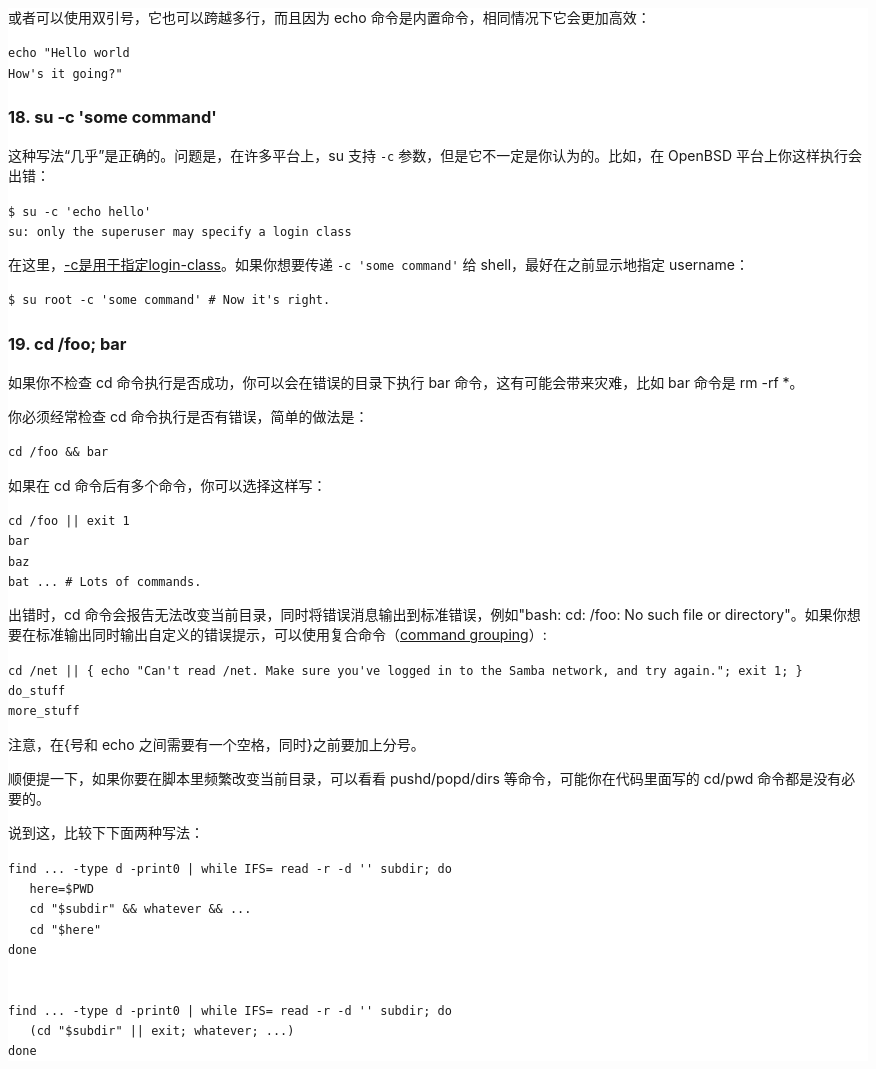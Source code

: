 
或者可以使用双引号，它也可以跨越多行，而且因为 echo 命令是内置命令，相同情况下它会更加高效：

    echo "Hello world
    How's it going?"
    

### 18. su -c 'some command'

这种写法“几乎”是正确的。问题是，在许多平台上，su 支持 `-c` 参数，但是它不一定是你认为的。比如，在 OpenBSD 平台上你这样执行会出错：

    $ su -c 'echo hello'
    su: only the superuser may specify a login class
    

在这里，[-c是用于指定login-class][13]。如果你想要传递 `-c 'some command'` 给 shell，最好在之前显示地指定 username：

    $ su root -c 'some command' # Now it's right.
    

### 19. cd /foo; bar

如果你不检查 cd 命令执行是否成功，你可以会在错误的目录下执行 bar 命令，这有可能会带来灾难，比如 bar 命令是 rm -rf *。

你必须经常检查 cd 命令执行是否有错误，简单的做法是：

    cd /foo && bar
    

如果在 cd 命令后有多个命令，你可以选择这样写：

    cd /foo || exit 1
    bar
    baz
    bat ... # Lots of commands.
    

出错时，cd 命令会报告无法改变当前目录，同时将错误消息输出到标准错误，例如"bash: cd: /foo: No such file or directory"。如果你想要在标准输出同时输出自定义的错误提示，可以使用复合命令（[command grouping][14]）:

    cd /net || { echo "Can't read /net. Make sure you've logged in to the Samba network, and try again."; exit 1; }
    do_stuff
    more_stuff
    

注意，在{号和 echo 之间需要有一个空格，同时}之前要加上分号。

顺便提一下，如果你要在脚本里频繁改变当前目录，可以看看 pushd/popd/dirs 等命令，可能你在代码里面写的 cd/pwd 命令都是没有必要的。

说到这，比较下下面两种写法：

    find ... -type d -print0 | while IFS= read -r -d '' subdir; do
       here=$PWD
       cd "$subdir" && whatever && ...
       cd "$here"
    done
    

    find ... -type d -print0 | while IFS= read -r -d '' subdir; do
       (cd "$subdir" || exit; whatever; ...)
    done
    

[0]: http://mywiki.wooledge.org/ParsingLs
[1]: http://mywiki.wooledge.org/WordSplitting
[2]: http://mywiki.wooledge.org/glob
[3]: http://mywiki.wooledge.org/UsingFind
[4]: http://mywiki.wooledge.org/Quotes
[5]: http://mywiki.wooledge.org/locale
[6]: http://mywiki.wooledge.org/BashFAQ/031
[7]: http://mywiki.wooledge.org/BashFAQ/082
[8]: http://mywiki.wooledge.org/SubShell
[9]: http://mywiki.wooledge.org/BashFAQ/024
[10]: http://mywiki.wooledge.org/WordSplitting
[11]: http://mywiki.wooledge.org/glob
[12]: http://www.tldp.org/LDP/abs/html/here-docs.html
[13]: http://www.openbsd.org/cgi-bin/man.cgi?query=su&sektion=1
[14]: http://mywiki.wooledge.org/BashGuide/CompoundCommands
[15]: https://www.gnu.org/software/bash/manual/html_node/Double-Quotes.html
[16]: http://linux.die.net/man/1/bash
[20]: https://www.gnu.org/software/bash/manual/html_node/Tilde-Expansion.html
[21]: http://tldp.org/LDP/abs/html/localvar.html
[22]: http://mywiki.wooledge.org/CommandSubstitution
[23]: http://mywiki.wooledge.org/Quotes
[24]: http://mywiki.wooledge.org/locale
[25]: http://mywiki.wooledge.org/ProcessManagement
[26]: http://mywiki.wooledge.org/BashParser
[27]: http://mywiki.wooledge.org/BraceExpansion
[28]: http://kodango.com/generate-number-sequence-in-shell
[30]: http://mywiki.wooledge.org/BashFAQ/073
[31]: http://wiki.bash-hackers.org/howto/redirection_tutorial
[32]: http://mywiki.wooledge.org/BashPitfalls#cat_file_.7C_sed_s.2Ffoo.2Fbar.2F_.3E_file
[50]: http://mywiki.wooledge.org/BashPitfalls
[51]: http://kodango.com/bash-pitfalls-part-1
[52]: http://kodango.com/bash-pitfalls-part-2
[53]: http://kodango.com/bash-pitfalls-part-3
[54]: http://kodango.com/bash-pitfalls-part-4